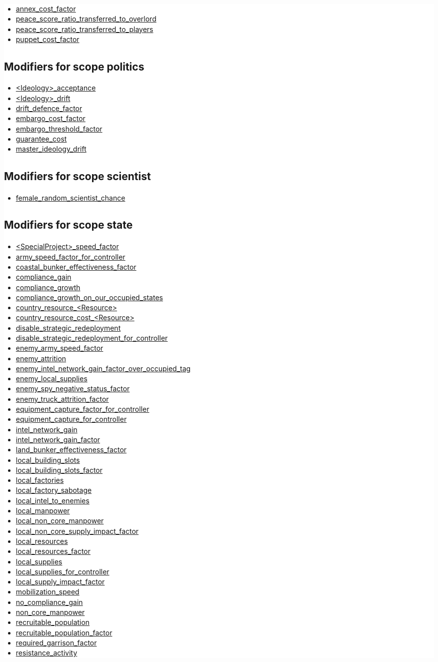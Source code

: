* [annex_cost_factor](#annex_cost_factor)
* [peace_score_ratio_transferred_to_overlord](#peace_score_ratio_transferred_to_overlord)
* [peace_score_ratio_transferred_to_players](#peace_score_ratio_transferred_to_players)
* [puppet_cost_factor](#puppet_cost_factor)

## Modifiers for scope politics

* [\<Ideology\>_acceptance](#-ideology-_acceptance)
* [\<Ideology\>_drift](#-ideology-_drift)
* [drift_defence_factor](#drift_defence_factor)
* [embargo_cost_factor](#embargo_cost_factor)
* [embargo_threshold_factor](#embargo_threshold_factor)
* [guarantee_cost](#guarantee_cost)
* [master_ideology_drift](#master_ideology_drift)

## Modifiers for scope scientist

* [female_random_scientist_chance](#female_random_scientist_chance)

## Modifiers for scope state

* [\<SpecialProject\>_speed_factor](#-specialproject-_speed_factor)
* [army_speed_factor_for_controller](#army_speed_factor_for_controller)
* [coastal_bunker_effectiveness_factor](#coastal_bunker_effectiveness_factor)
* [compliance_gain](#compliance_gain)
* [compliance_growth](#compliance_growth)
* [compliance_growth_on_our_occupied_states](#compliance_growth_on_our_occupied_states)
* [country_resource_\<Resource\>](#country_resource_-resource-)
* [country_resource_cost_\<Resource\>](#country_resource_cost_-resource-)
* [disable_strategic_redeployment](#disable_strategic_redeployment)
* [disable_strategic_redeployment_for_controller](#disable_strategic_redeployment_for_controller)
* [enemy_army_speed_factor](#enemy_army_speed_factor)
* [enemy_attrition](#enemy_attrition)
* [enemy_intel_network_gain_factor_over_occupied_tag](#enemy_intel_network_gain_factor_over_occupied_tag)
* [enemy_local_supplies](#enemy_local_supplies)
* [enemy_spy_negative_status_factor](#enemy_spy_negative_status_factor)
* [enemy_truck_attrition_factor](#enemy_truck_attrition_factor)
* [equipment_capture_factor_for_controller](#equipment_capture_factor_for_controller)
* [equipment_capture_for_controller](#equipment_capture_for_controller)
* [intel_network_gain](#intel_network_gain)
* [intel_network_gain_factor](#intel_network_gain_factor)
* [land_bunker_effectiveness_factor](#land_bunker_effectiveness_factor)
* [local_building_slots](#local_building_slots)
* [local_building_slots_factor](#local_building_slots_factor)
* [local_factories](#local_factories)
* [local_factory_sabotage](#local_factory_sabotage)
* [local_intel_to_enemies](#local_intel_to_enemies)
* [local_manpower](#local_manpower)
* [local_non_core_manpower](#local_non_core_manpower)
* [local_non_core_supply_impact_factor](#local_non_core_supply_impact_factor)
* [local_resources](#local_resources)
* [local_resources_factor](#local_resources_factor)
* [local_supplies](#local_supplies)
* [local_supplies_for_controller](#local_supplies_for_controller)
* [local_supply_impact_factor](#local_supply_impact_factor)
* [mobilization_speed](#mobilization_speed)
* [no_compliance_gain](#no_compliance_gain)
* [non_core_manpower](#non_core_manpower)
* [recruitable_population](#recruitable_population)
* [recruitable_population_factor](#recruitable_population_factor)
* [required_garrison_factor](#required_garrison_factor)
* [resistance_activity](#resistance_activity)